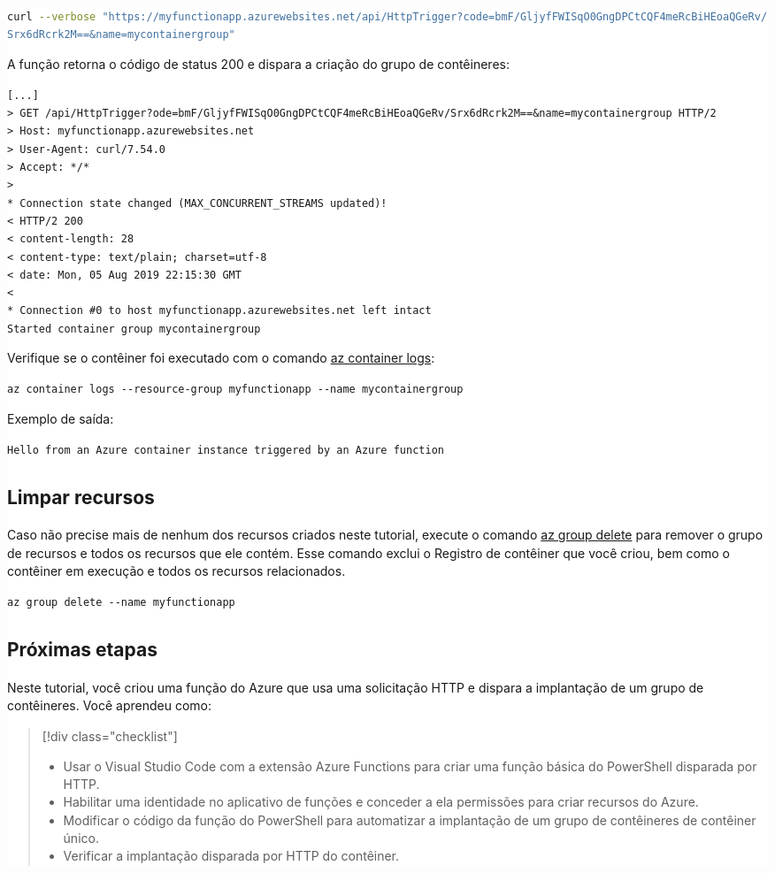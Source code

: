 ```bash
curl --verbose "https://myfunctionapp.azurewebsites.net/api/HttpTrigger?code=bmF/GljyfFWISqO0GngDPCtCQF4meRcBiHEoaQGeRv/Srx6dRcrk2M==&name=mycontainergroup"
```

A função retorna o código de status 200 e dispara a criação do grupo de contêineres:

```
[...]
> GET /api/HttpTrigger?ode=bmF/GljyfFWISqO0GngDPCtCQF4meRcBiHEoaQGeRv/Srx6dRcrk2M==&name=mycontainergroup HTTP/2
> Host: myfunctionapp.azurewebsites.net
> User-Agent: curl/7.54.0
> Accept: */*
> 
* Connection state changed (MAX_CONCURRENT_STREAMS updated)!
< HTTP/2 200 
< content-length: 28
< content-type: text/plain; charset=utf-8
< date: Mon, 05 Aug 2019 22:15:30 GMT
< 
* Connection #0 to host myfunctionapp.azurewebsites.net left intact
Started container group mycontainergroup
```

Verifique se o contêiner foi executado com o comando [az container logs][az-container-logs]:

```azurecli
az container logs --resource-group myfunctionapp --name mycontainergroup
```

Exemplo de saída:

```console
Hello from an Azure container instance triggered by an Azure function
```

## <a name="clean-up-resources"></a>Limpar recursos

Caso não precise mais de nenhum dos recursos criados neste tutorial, execute o comando [az group delete][az-group-delete] para remover o grupo de recursos e todos os recursos que ele contém. Esse comando exclui o Registro de contêiner que você criou, bem como o contêiner em execução e todos os recursos relacionados.

```azurecli-interactive
az group delete --name myfunctionapp
```

## <a name="next-steps"></a>Próximas etapas

Neste tutorial, você criou uma função do Azure que usa uma solicitação HTTP e dispara a implantação de um grupo de contêineres. Você aprendeu como:

> [!div class="checklist"]
> * Usar o Visual Studio Code com a extensão Azure Functions para criar uma função básica do PowerShell disparada por HTTP.
> * Habilitar uma identidade no aplicativo de funções e conceder a ela permissões para criar recursos do Azure.
> * Modificar o código da função do PowerShell para automatizar a implantação de um grupo de contêineres de contêiner único.
> * Verificar a implantação disparada por HTTP do contêiner.


[terms-of-use]: https://azure.microsoft.com/support/legal/preview-supplemental-terms/
[azure-cli-install]: /cli/azure/install-azure-cli
[az-group-show]: /cli/azure/group#az-group-show
[az-group-delete]: /cli/azure/group#az-group-delete
[az-functionapp-identity-app-assign]: /cli/azure/functionapp/identity#az-functionapp-identity-assign
[new-azcontainergroup]: /powershell/module/az.containerinstance/new-azcontainergroup
[az-container-logs]: /cli/azure/container#az-container-logs
